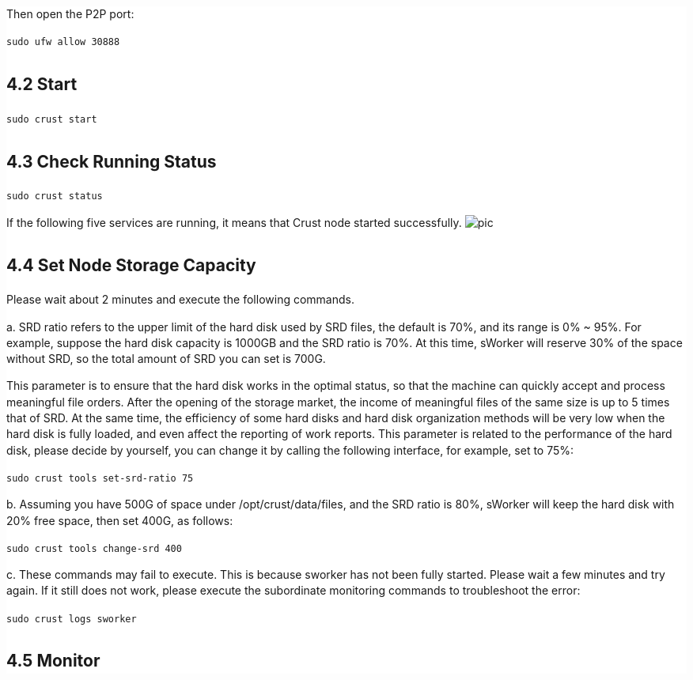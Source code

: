 Then open the P2P port:

```plain
sudo ufw allow 30888
```
## 4.2 Start

```plain
sudo crust start 
```
## 4.3 Check Running Status

```plain
sudo crust status
```
If the following five services are running, it means that Crust node started successfully.
![pic](https://uploader.shimo.im/f/zUCNWXKbNndrnZgF.png!thumbnail?fileGuid=twYQrXRXdPKjcQPq)

## 4.4 Set Node Storage Capacity
Please wait about 2 minutes and execute the following commands.

a. SRD ratio refers to the upper limit of the hard disk used by SRD files, the default is 70%, and its range is 0% ~ 95%. For example, suppose the hard disk capacity is 1000GB and the SRD ratio is 70%. At this time, sWorker will reserve 30% of the space without SRD, so the total amount of SRD you can set is 700G.

This parameter is to ensure that the hard disk works in the optimal status, so that the machine can quickly accept and process meaningful file orders. After the opening of the storage market, the income of meaningful files of the same size is up to 5 times that of SRD. At the same time, the efficiency of some hard disks and hard disk organization methods will be very low when the hard disk is fully loaded, and even affect the reporting of work reports. This parameter is related to the performance of the hard disk, please decide by yourself, you can change it by calling the following interface, for example, set to 75%:

```plain
sudo crust tools set-srd-ratio 75
```

b. Assuming you have 500G of space under /opt/crust/data/files, and the SRD ratio is 80%, sWorker will keep the hard disk with 20% free space, then set 400G, as follows:

```plain
sudo crust tools change-srd 400
```

c. These commands may fail to execute. This is because sworker has not been fully started. Please wait a few minutes and try again. If it still does not work, please execute the subordinate monitoring commands to troubleshoot the error:

```plain
sudo crust logs sworker
```
## 4.5 Monitor
